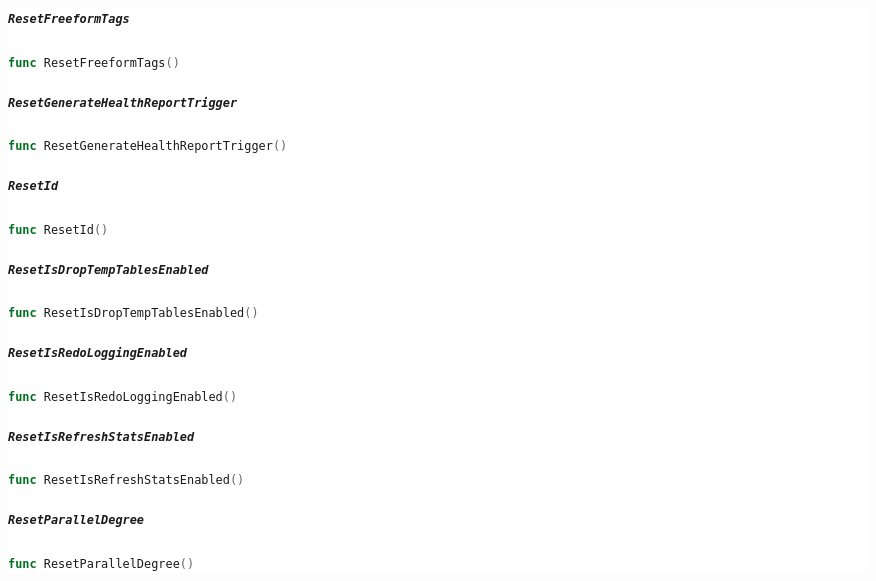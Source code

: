 ##### `ResetFreeformTags` <a name="ResetFreeformTags" id="rhizo-co-terraform-provider-oci.dataSafeMaskingPolicy.DataSafeMaskingPolicy.resetFreeformTags"></a>

```go
func ResetFreeformTags()
```

##### `ResetGenerateHealthReportTrigger` <a name="ResetGenerateHealthReportTrigger" id="rhizo-co-terraform-provider-oci.dataSafeMaskingPolicy.DataSafeMaskingPolicy.resetGenerateHealthReportTrigger"></a>

```go
func ResetGenerateHealthReportTrigger()
```

##### `ResetId` <a name="ResetId" id="rhizo-co-terraform-provider-oci.dataSafeMaskingPolicy.DataSafeMaskingPolicy.resetId"></a>

```go
func ResetId()
```

##### `ResetIsDropTempTablesEnabled` <a name="ResetIsDropTempTablesEnabled" id="rhizo-co-terraform-provider-oci.dataSafeMaskingPolicy.DataSafeMaskingPolicy.resetIsDropTempTablesEnabled"></a>

```go
func ResetIsDropTempTablesEnabled()
```

##### `ResetIsRedoLoggingEnabled` <a name="ResetIsRedoLoggingEnabled" id="rhizo-co-terraform-provider-oci.dataSafeMaskingPolicy.DataSafeMaskingPolicy.resetIsRedoLoggingEnabled"></a>

```go
func ResetIsRedoLoggingEnabled()
```

##### `ResetIsRefreshStatsEnabled` <a name="ResetIsRefreshStatsEnabled" id="rhizo-co-terraform-provider-oci.dataSafeMaskingPolicy.DataSafeMaskingPolicy.resetIsRefreshStatsEnabled"></a>

```go
func ResetIsRefreshStatsEnabled()
```

##### `ResetParallelDegree` <a name="ResetParallelDegree" id="rhizo-co-terraform-provider-oci.dataSafeMaskingPolicy.DataSafeMaskingPolicy.resetParallelDegree"></a>

```go
func ResetParallelDegree()
```
